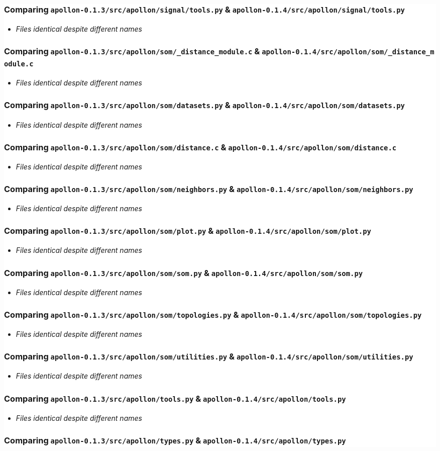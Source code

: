 ### Comparing `apollon-0.1.3/src/apollon/signal/tools.py` & `apollon-0.1.4/src/apollon/signal/tools.py`

 * *Files identical despite different names*

### Comparing `apollon-0.1.3/src/apollon/som/_distance_module.c` & `apollon-0.1.4/src/apollon/som/_distance_module.c`

 * *Files identical despite different names*

### Comparing `apollon-0.1.3/src/apollon/som/datasets.py` & `apollon-0.1.4/src/apollon/som/datasets.py`

 * *Files identical despite different names*

### Comparing `apollon-0.1.3/src/apollon/som/distance.c` & `apollon-0.1.4/src/apollon/som/distance.c`

 * *Files identical despite different names*

### Comparing `apollon-0.1.3/src/apollon/som/neighbors.py` & `apollon-0.1.4/src/apollon/som/neighbors.py`

 * *Files identical despite different names*

### Comparing `apollon-0.1.3/src/apollon/som/plot.py` & `apollon-0.1.4/src/apollon/som/plot.py`

 * *Files identical despite different names*

### Comparing `apollon-0.1.3/src/apollon/som/som.py` & `apollon-0.1.4/src/apollon/som/som.py`

 * *Files identical despite different names*

### Comparing `apollon-0.1.3/src/apollon/som/topologies.py` & `apollon-0.1.4/src/apollon/som/topologies.py`

 * *Files identical despite different names*

### Comparing `apollon-0.1.3/src/apollon/som/utilities.py` & `apollon-0.1.4/src/apollon/som/utilities.py`

 * *Files identical despite different names*

### Comparing `apollon-0.1.3/src/apollon/tools.py` & `apollon-0.1.4/src/apollon/tools.py`

 * *Files identical despite different names*

### Comparing `apollon-0.1.3/src/apollon/types.py` & `apollon-0.1.4/src/apollon/types.py`
